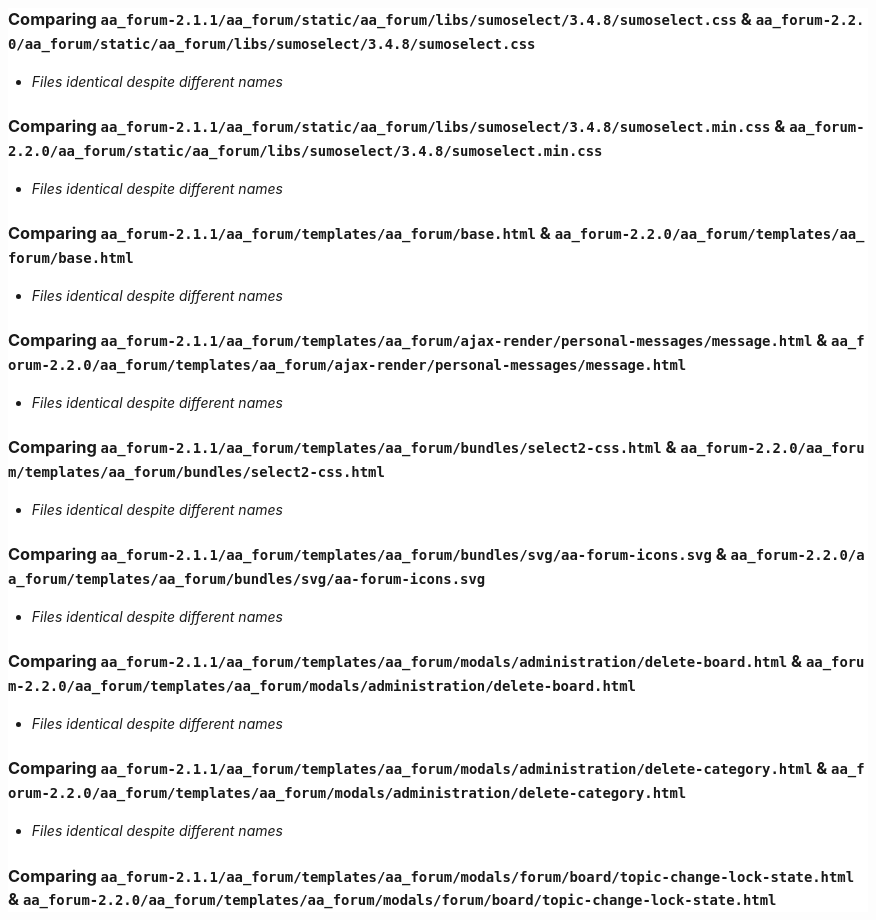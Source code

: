 ### Comparing `aa_forum-2.1.1/aa_forum/static/aa_forum/libs/sumoselect/3.4.8/sumoselect.css` & `aa_forum-2.2.0/aa_forum/static/aa_forum/libs/sumoselect/3.4.8/sumoselect.css`

 * *Files identical despite different names*

### Comparing `aa_forum-2.1.1/aa_forum/static/aa_forum/libs/sumoselect/3.4.8/sumoselect.min.css` & `aa_forum-2.2.0/aa_forum/static/aa_forum/libs/sumoselect/3.4.8/sumoselect.min.css`

 * *Files identical despite different names*

### Comparing `aa_forum-2.1.1/aa_forum/templates/aa_forum/base.html` & `aa_forum-2.2.0/aa_forum/templates/aa_forum/base.html`

 * *Files identical despite different names*

### Comparing `aa_forum-2.1.1/aa_forum/templates/aa_forum/ajax-render/personal-messages/message.html` & `aa_forum-2.2.0/aa_forum/templates/aa_forum/ajax-render/personal-messages/message.html`

 * *Files identical despite different names*

### Comparing `aa_forum-2.1.1/aa_forum/templates/aa_forum/bundles/select2-css.html` & `aa_forum-2.2.0/aa_forum/templates/aa_forum/bundles/select2-css.html`

 * *Files identical despite different names*

### Comparing `aa_forum-2.1.1/aa_forum/templates/aa_forum/bundles/svg/aa-forum-icons.svg` & `aa_forum-2.2.0/aa_forum/templates/aa_forum/bundles/svg/aa-forum-icons.svg`

 * *Files identical despite different names*

### Comparing `aa_forum-2.1.1/aa_forum/templates/aa_forum/modals/administration/delete-board.html` & `aa_forum-2.2.0/aa_forum/templates/aa_forum/modals/administration/delete-board.html`

 * *Files identical despite different names*

### Comparing `aa_forum-2.1.1/aa_forum/templates/aa_forum/modals/administration/delete-category.html` & `aa_forum-2.2.0/aa_forum/templates/aa_forum/modals/administration/delete-category.html`

 * *Files identical despite different names*

### Comparing `aa_forum-2.1.1/aa_forum/templates/aa_forum/modals/forum/board/topic-change-lock-state.html` & `aa_forum-2.2.0/aa_forum/templates/aa_forum/modals/forum/board/topic-change-lock-state.html`

